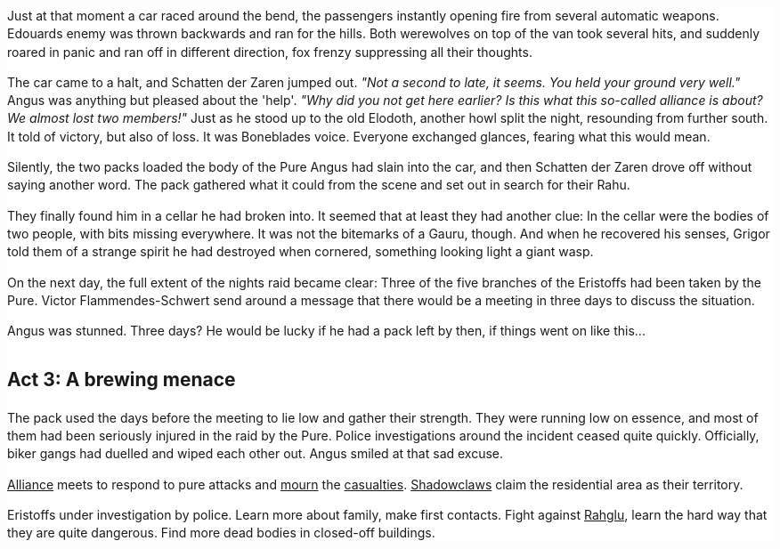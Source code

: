 Just at that moment a car raced around the bend, the passengers
instantly opening fire from several automatic weapons. Edouards enemy
was thrown backwards and ran for the hills. Both werewolves on top of
the van took several hits, and suddenly roared in panic and ran off in
different direction, fox frenzy suppressing all their thoughts.

The car came to a halt, and Schatten der Zaren jumped out. *"Not a
second to late, it seems. You held your ground very well."* Angus was
anything but pleased about the 'help'. *"Why did you not get here
earlier? Is this what this so-called alliance is about? We almost lost
two members\!"* Just as he stood up to the old Elodoth, another howl
split the night, resounding from further south. It told of victory, but
also of loss. It was Boneblades voice. Everyone exchanged glances,
fearing what this would mean.

Silently, the two packs loaded the body of the Pure Angus had slain into
the car, and then Schatten der Zaren drove off without saying another
word. The pack gathered what it could from the scene and set out in
search for their Rahu.

They finally found him in a cellar he had broken into. It seemed that at
least they had another clue: In the cellar were the bodies of two
people, with bits missing everywhere. It was not the bitemarks of a
Gauru, though. And when he recovered his senses, Grigor told them of a
strange spirit he had destroyed when cornered, something looking light a
giant wasp.

On the next day, the full extent of the nights raid became clear: Three
of the five branches of the Eristoffs had been taken by the Pure. Victor
Flammendes-Schwert send around a message that there would be a meeting
in three days to discuss the situation.

Angus was stunned. Three days? He would be lucky if he had a pack left
by then, if things went on like this...

## Act 3: A brewing menace

The pack used the days before the meeting to lie low and gather their
strength. They were running low on essence, and most of them had been
seriously injured in the raid by the Pure. Police investigations around
the incident ceased quite quickly. Officially, biker gangs had duelled
and wiped each other out. Angus smiled at that sad excuse.

[Alliance](Alliance "wikilink") meets to respond to pure attacks and
[mourn](In_memory_of_Amazone "wikilink") the
[casualties](Die_Amazone "wikilink").
[Shadowclaws](Shadowclaws "wikilink") claim the residential area as
their territory.

Eristoffs under investigation by police. Learn more about family, make
first contacts. Fight against [Rahglu](Rahglu "wikilink"), learn the
hard way that they are quite dangerous. Find more dead bodies in
closed-off buildings.
